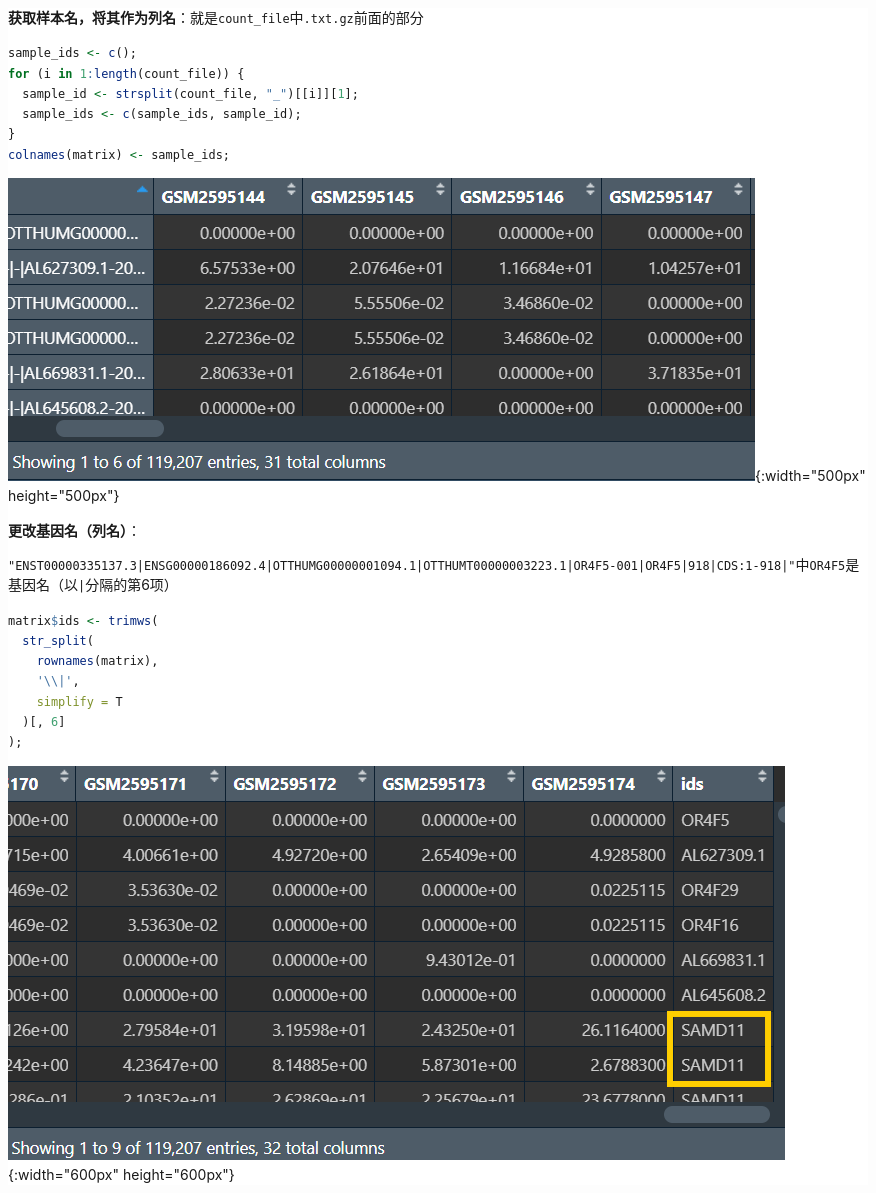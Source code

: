 **获取样本名，将其作为列名**：就是`count_file`中`.txt.gz`前面的部分

``` r
sample_ids <- c();
for (i in 1:length(count_file)) {
  sample_id <- strsplit(count_file, "_")[[i]][1];
  sample_ids <- c(sample_ids, sample_id);
}
colnames(matrix) <- sample_ids;
```


![其它文件的下载和整理9](/upload/md-image/r/其它文件的下载和整理9.png){:width="500px" height="500px"}

**更改基因名（列名）**：

`"ENST00000335137.3|ENSG00000186092.4|OTTHUMG00000001094.1|OTTHUMT00000003223.1|OR4F5-001|OR4F5|918|CDS:1-918|"`中`OR4F5`是基因名（以`|`分隔的第6项）

``` r
matrix$ids <- trimws(
  str_split(
    rownames(matrix),
    '\\|',
    simplify = T
  )[, 6]
);
```


![其它文件的下载和整理10](/upload/md-image/r/其它文件的下载和整理10.png){:width="600px" height="600px"}
